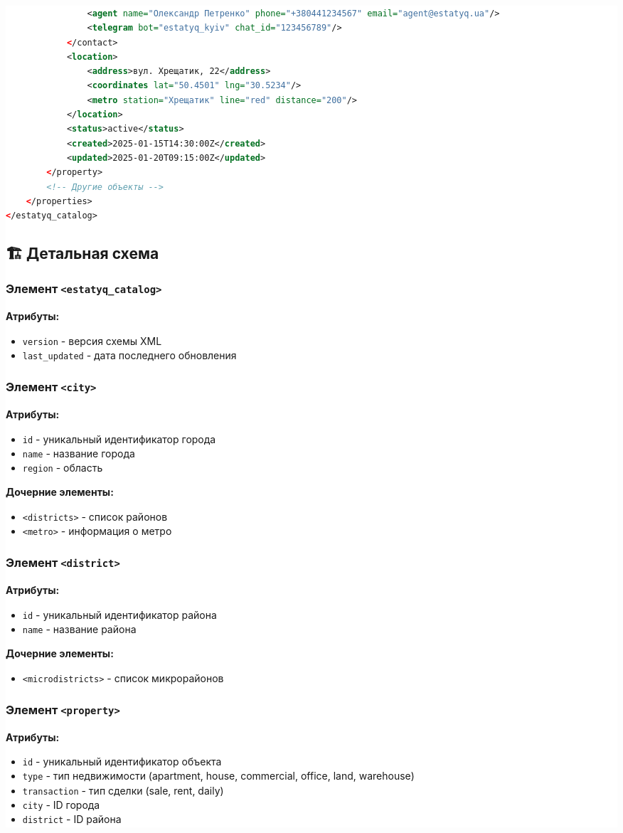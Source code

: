 ```xml
                <agent name="Олександр Петренко" phone="+380441234567" email="agent@estatyq.ua"/>
                <telegram bot="estatyq_kyiv" chat_id="123456789"/>
            </contact>
            <location>
                <address>вул. Хрещатик, 22</address>
                <coordinates lat="50.4501" lng="30.5234"/>
                <metro station="Хрещатик" line="red" distance="200"/>
            </location>
            <status>active</status>
            <created>2025-01-15T14:30:00Z</created>
            <updated>2025-01-20T09:15:00Z</updated>
        </property>
        <!-- Другие объекты -->
    </properties>
</estatyq_catalog>
```

## 🏗 Детальная схема

### Элемент `<estatyq_catalog>`

**Атрибуты:**
- `version` - версия схемы XML
- `last_updated` - дата последнего обновления

### Элемент `<city>`

**Атрибуты:**
- `id` - уникальный идентификатор города
- `name` - название города
- `region` - область

**Дочерние элементы:**
- `<districts>` - список районов
- `<metro>` - информация о метро

### Элемент `<district>`

**Атрибуты:**
- `id` - уникальный идентификатор района
- `name` - название района

**Дочерние элементы:**
- `<microdistricts>` - список микрорайонов

### Элемент `<property>`

**Атрибуты:**
- `id` - уникальный идентификатор объекта
- `type` - тип недвижимости (apartment, house, commercial, office, land, warehouse)
- `transaction` - тип сделки (sale, rent, daily)
- `city` - ID города
- `district` - ID района
